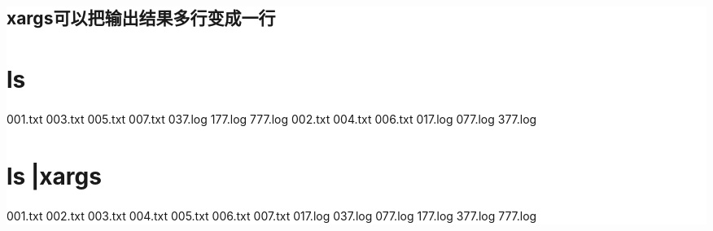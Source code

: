  
## xargs可以把输出结果多行变成一行
# ls
001.txt  003.txt  005.txt  007.txt  037.log  177.log  777.log
002.txt  004.txt  006.txt  017.log  077.log  377.log
# ls |xargs
001.txt 002.txt 003.txt 004.txt 005.txt 006.txt 007.txt 017.log 037.log 077.log 177.log 377.log 777.log
 

